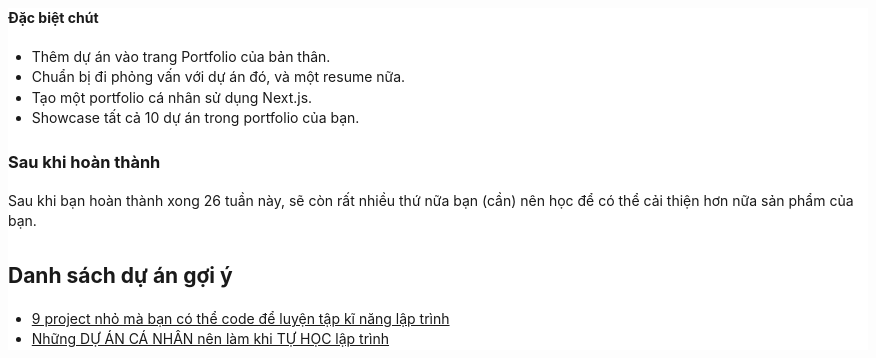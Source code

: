 #### Đặc biệt chút
- Thêm dự án vào trang Portfolio của bản thân.
- Chuẩn bị đi phỏng vấn với dự án đó, và một resume nữa. 
- Tạo một portfolio cá nhân sử dụng Next.js.
- Showcase tất cả 10 dự án trong portfolio của bạn. 

### Sau khi hoàn thành
Sau khi bạn hoàn thành xong 26 tuần này, sẽ còn rất nhiều thứ nữa bạn (cần) nên học để có thể cải thiện hơn nữa sản phẩm của bạn.

## Danh sách dự án gợi ý

- [9 project nhỏ mà bạn có thể code để luyện tập kĩ năng lập trình](https://toidicodedao.com/2018/09/04/project-luyen-tap-ki-nang-lap-trinh/)
- [Những DỰ ÁN CÁ NHÂN nên làm khi TỰ HỌC lập trình](https://www.youtube.com/watch?v=XIcWaewPAjQ)